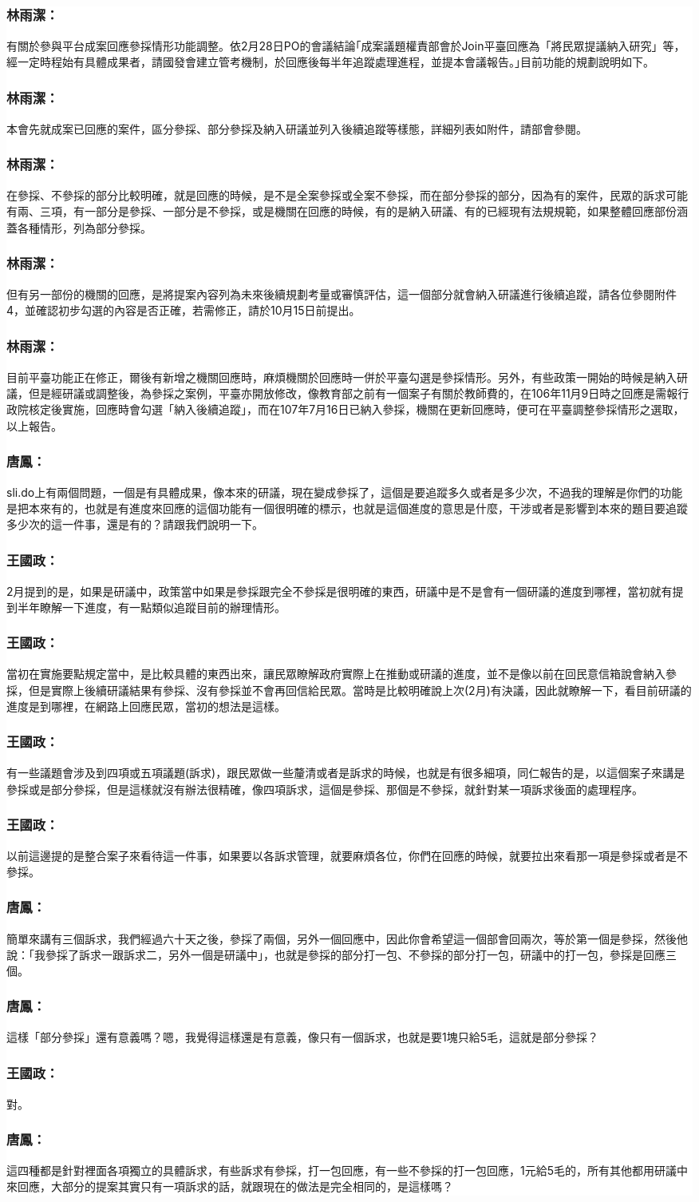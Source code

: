 ### 林雨潔：
有關於參與平台成案回應參採情形功能調整。依2月28日PO的會議結論｢成案議題權責部會於Join平臺回應為「將民眾提議納入研究」等，經一定時程始有具體成果者，請國發會建立管考機制，於回應後每半年追蹤處理進程，並提本會議報告。｣目前功能的規劃說明如下。

### 林雨潔：
本會先就成案已回應的案件，區分參採、部分參採及納入研議並列入後續追蹤等樣態，詳細列表如附件，請部會參閱。

### 林雨潔：
在參採、不參採的部分比較明確，就是回應的時候，是不是全案參採或全案不參採，而在部分參採的部分，因為有的案件，民眾的訴求可能有兩、三項，有一部分是參採、一部分是不參採，或是機關在回應的時候，有的是納入研議、有的已經現有法規規範，如果整體回應部份涵蓋各種情形，列為部分參採。

### 林雨潔：
但有另一部份的機關的回應，是將提案內容列為未來後續規劃考量或審慎評估，這一個部分就會納入研議進行後續追蹤，請各位參閱附件4，並確認初步勾選的內容是否正確，若需修正，請於10月15日前提出。

### 林雨潔：
目前平臺功能正在修正，爾後有新增之機關回應時，麻煩機關於回應時一併於平臺勾選是參採情形。另外，有些政策一開始的時候是納入研議，但是經研議或調整後，為參採之案例，平臺亦開放修改，像教育部之前有一個案子有關於教師費的，在106年11月9日時之回應是需報行政院核定後實施，回應時會勾選「納入後續追蹤」，而在107年7月16日已納入參採，機關在更新回應時，便可在平臺調整參採情形之選取，以上報告。

### 唐鳳：
sli.do上有兩個問題，一個是有具體成果，像本來的研議，現在變成參採了，這個是要追蹤多久或者是多少次，不過我的理解是你們的功能是把本來有的，也就是有進度來回應的這個功能有一個很明確的標示，也就是這個進度的意思是什麼，干涉或者是影響到本來的題目要追蹤多少次的這一件事，還是有的？請跟我們說明一下。

### 王國政：
2月提到的是，如果是研議中，政策當中如果是參採跟完全不參採是很明確的東西，研議中是不是會有一個研議的進度到哪裡，當初就有提到半年瞭解一下進度，有一點類似追蹤目前的辦理情形。

### 王國政：
當初在實施要點規定當中，是比較具體的東西出來，讓民眾瞭解政府實際上在推動或研議的進度，並不是像以前在回民意信箱說會納入參採，但是實際上後續研議結果有參採、沒有參採並不會再回信給民眾。當時是比較明確說上次(2月)有決議，因此就瞭解一下，看目前研議的進度是到哪裡，在網路上回應民眾，當初的想法是這樣。

### 王國政：
有一些議題會涉及到四項或五項議題(訴求)，跟民眾做一些釐清或者是訴求的時候，也就是有很多細項，同仁報告的是，以這個案子來講是參採或是部分參採，但是這樣就沒有辦法很精確，像四項訴求，這個是參採、那個是不參採，就針對某一項訴求後面的處理程序。

### 王國政：
以前這邊提的是整合案子來看待這一件事，如果要以各訴求管理，就要麻煩各位，你們在回應的時候，就要拉出來看那一項是參採或者是不參採。

### 唐鳳：
簡單來講有三個訴求，我們經過六十天之後，參採了兩個，另外一個回應中，因此你會希望這一個部會回兩次，等於第一個是參採，然後他說：「我參採了訴求一跟訴求二，另外一個是研議中」，也就是參採的部分打一包、不參採的部分打一包，研議中的打一包，參採是回應三個。

### 唐鳳：
這樣「部分參採」還有意義嗎？嗯，我覺得這樣還是有意義，像只有一個訴求，也就是要1塊只給5毛，這就是部分參採？

### 王國政：
對。

### 唐鳳：
這四種都是針對裡面各項獨立的具體訴求，有些訴求有參採，打一包回應，有一些不參採的打一包回應，1元給5毛的，所有其他都用研議中來回應，大部分的提案其實只有一項訴求的話，就跟現在的做法是完全相同的，是這樣嗎？

